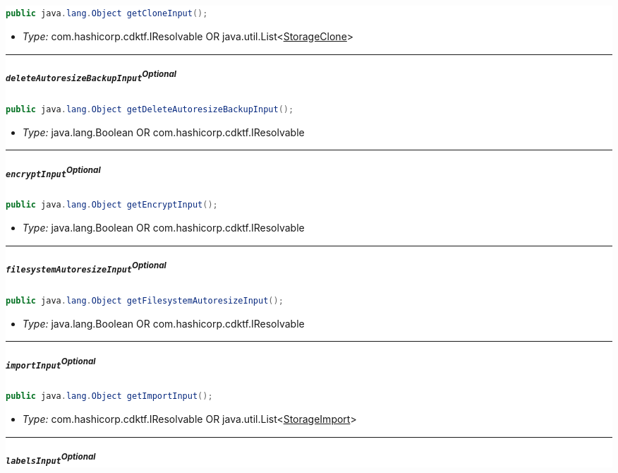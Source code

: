 ```java
public java.lang.Object getCloneInput();
```

- *Type:* com.hashicorp.cdktf.IResolvable OR java.util.List<<a href="#@cdktf/provider-upcloud.storage.StorageClone">StorageClone</a>>

---

##### `deleteAutoresizeBackupInput`<sup>Optional</sup> <a name="deleteAutoresizeBackupInput" id="@cdktf/provider-upcloud.storage.Storage.property.deleteAutoresizeBackupInput"></a>

```java
public java.lang.Object getDeleteAutoresizeBackupInput();
```

- *Type:* java.lang.Boolean OR com.hashicorp.cdktf.IResolvable

---

##### `encryptInput`<sup>Optional</sup> <a name="encryptInput" id="@cdktf/provider-upcloud.storage.Storage.property.encryptInput"></a>

```java
public java.lang.Object getEncryptInput();
```

- *Type:* java.lang.Boolean OR com.hashicorp.cdktf.IResolvable

---

##### `filesystemAutoresizeInput`<sup>Optional</sup> <a name="filesystemAutoresizeInput" id="@cdktf/provider-upcloud.storage.Storage.property.filesystemAutoresizeInput"></a>

```java
public java.lang.Object getFilesystemAutoresizeInput();
```

- *Type:* java.lang.Boolean OR com.hashicorp.cdktf.IResolvable

---

##### `importInput`<sup>Optional</sup> <a name="importInput" id="@cdktf/provider-upcloud.storage.Storage.property.importInput"></a>

```java
public java.lang.Object getImportInput();
```

- *Type:* com.hashicorp.cdktf.IResolvable OR java.util.List<<a href="#@cdktf/provider-upcloud.storage.StorageImport">StorageImport</a>>

---

##### `labelsInput`<sup>Optional</sup> <a name="labelsInput" id="@cdktf/provider-upcloud.storage.Storage.property.labelsInput"></a>
